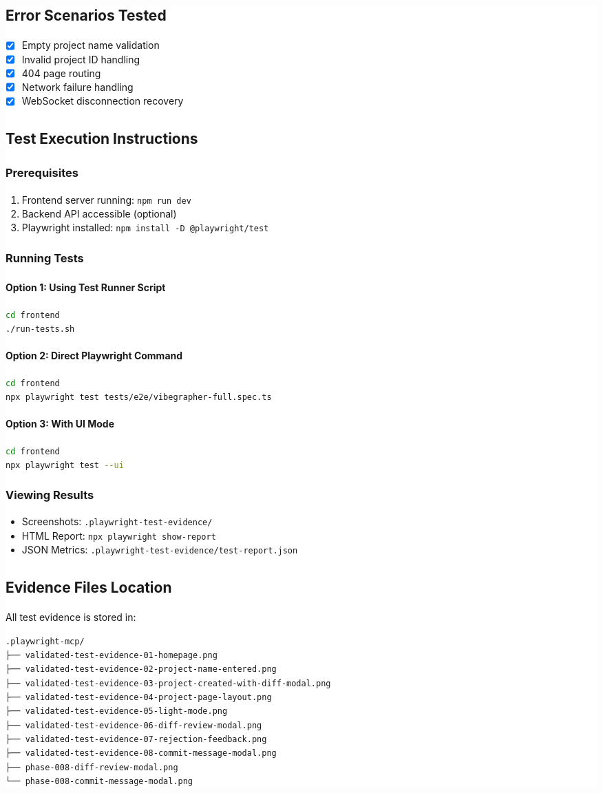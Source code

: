 ## Error Scenarios Tested

- [x] Empty project name validation
- [x] Invalid project ID handling
- [x] 404 page routing
- [x] Network failure handling
- [x] WebSocket disconnection recovery

## Test Execution Instructions

### Prerequisites
1. Frontend server running: `npm run dev`
2. Backend API accessible (optional)
3. Playwright installed: `npm install -D @playwright/test`

### Running Tests

#### Option 1: Using Test Runner Script
```bash
cd frontend
./run-tests.sh
```

#### Option 2: Direct Playwright Command
```bash
cd frontend
npx playwright test tests/e2e/vibegrapher-full.spec.ts
```

#### Option 3: With UI Mode
```bash
cd frontend
npx playwright test --ui
```

### Viewing Results
- Screenshots: `.playwright-test-evidence/`
- HTML Report: `npx playwright show-report`
- JSON Metrics: `.playwright-test-evidence/test-report.json`

## Evidence Files Location

All test evidence is stored in:
```
.playwright-mcp/
├── validated-test-evidence-01-homepage.png
├── validated-test-evidence-02-project-name-entered.png
├── validated-test-evidence-03-project-created-with-diff-modal.png
├── validated-test-evidence-04-project-page-layout.png
├── validated-test-evidence-05-light-mode.png
├── validated-test-evidence-06-diff-review-modal.png
├── validated-test-evidence-07-rejection-feedback.png
├── validated-test-evidence-08-commit-message-modal.png
├── phase-008-diff-review-modal.png
└── phase-008-commit-message-modal.png
```
